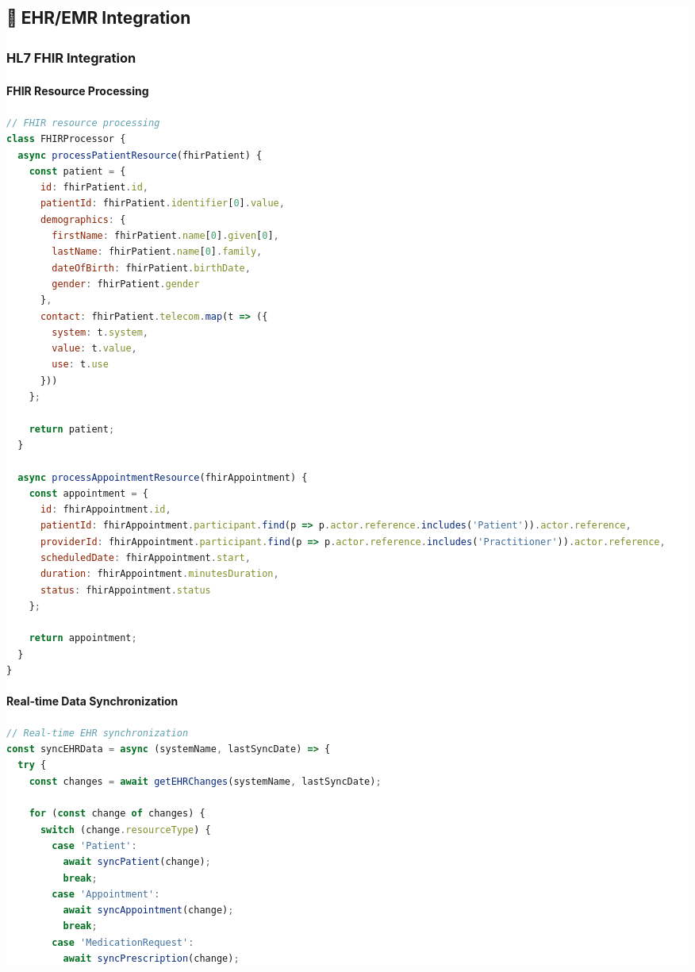 
## 🔗 **EHR/EMR Integration**

### **HL7 FHIR Integration**

#### **FHIR Resource Processing**
```javascript
// FHIR resource processing
class FHIRProcessor {
  async processPatientResource(fhirPatient) {
    const patient = {
      id: fhirPatient.id,
      patientId: fhirPatient.identifier[0].value,
      demographics: {
        firstName: fhirPatient.name[0].given[0],
        lastName: fhirPatient.name[0].family,
        dateOfBirth: fhirPatient.birthDate,
        gender: fhirPatient.gender
      },
      contact: fhirPatient.telecom.map(t => ({
        system: t.system,
        value: t.value,
        use: t.use
      }))
    };
    
    return patient;
  }
  
  async processAppointmentResource(fhirAppointment) {
    const appointment = {
      id: fhirAppointment.id,
      patientId: fhirAppointment.participant.find(p => p.actor.reference.includes('Patient')).actor.reference,
      providerId: fhirAppointment.participant.find(p => p.actor.reference.includes('Practitioner')).actor.reference,
      scheduledDate: fhirAppointment.start,
      duration: fhirAppointment.minutesDuration,
      status: fhirAppointment.status
    };
    
    return appointment;
  }
}
```

#### **Real-time Data Synchronization**
```javascript
// Real-time EHR synchronization
const syncEHRData = async (systemName, lastSyncDate) => {
  try {
    const changes = await getEHRChanges(systemName, lastSyncDate);
    
    for (const change of changes) {
      switch (change.resourceType) {
        case 'Patient':
          await syncPatient(change);
          break;
        case 'Appointment':
          await syncAppointment(change);
          break;
        case 'MedicationRequest':
          await syncPrescription(change);
```